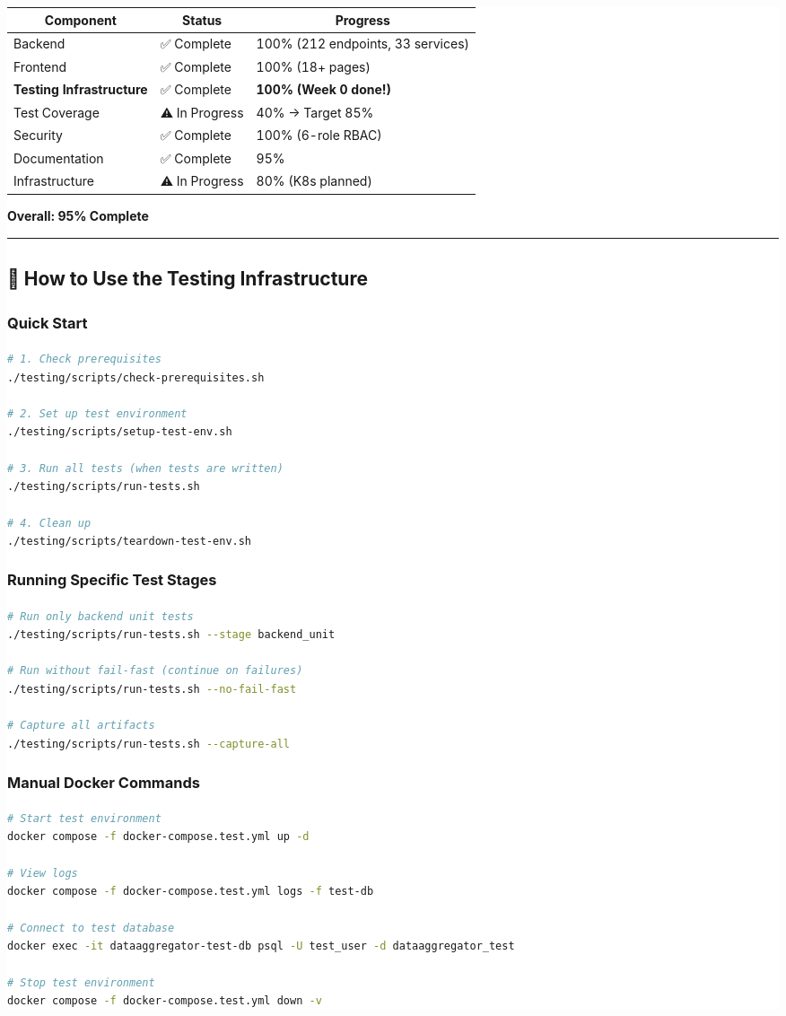 | Component | Status | Progress |
|-----------|--------|----------|
| Backend | ✅ Complete | 100% (212 endpoints, 33 services) |
| Frontend | ✅ Complete | 100% (18+ pages) |
| **Testing Infrastructure** | ✅ Complete | **100% (Week 0 done!)** |
| Test Coverage | ⚠️ In Progress | 40% → Target 85% |
| Security | ✅ Complete | 100% (6-role RBAC) |
| Documentation | ✅ Complete | 95% |
| Infrastructure | ⚠️ In Progress | 80% (K8s planned) |

**Overall: 95% Complete**

---

## 🚀 How to Use the Testing Infrastructure

### Quick Start

```bash
# 1. Check prerequisites
./testing/scripts/check-prerequisites.sh

# 2. Set up test environment
./testing/scripts/setup-test-env.sh

# 3. Run all tests (when tests are written)
./testing/scripts/run-tests.sh

# 4. Clean up
./testing/scripts/teardown-test-env.sh
```

### Running Specific Test Stages

```bash
# Run only backend unit tests
./testing/scripts/run-tests.sh --stage backend_unit

# Run without fail-fast (continue on failures)
./testing/scripts/run-tests.sh --no-fail-fast

# Capture all artifacts
./testing/scripts/run-tests.sh --capture-all
```

### Manual Docker Commands

```bash
# Start test environment
docker compose -f docker-compose.test.yml up -d

# View logs
docker compose -f docker-compose.test.yml logs -f test-db

# Connect to test database
docker exec -it dataaggregator-test-db psql -U test_user -d dataaggregator_test

# Stop test environment
docker compose -f docker-compose.test.yml down -v
```
